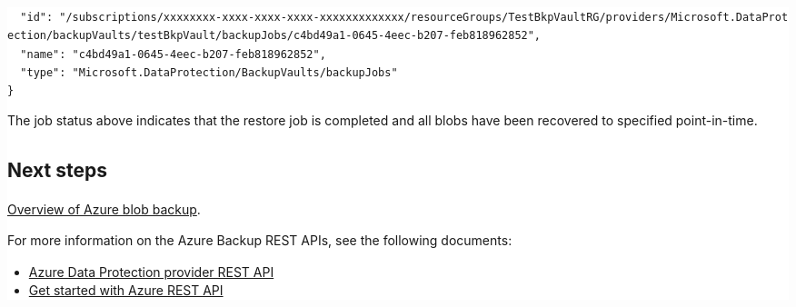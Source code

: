 ```http
  "id": "/subscriptions/xxxxxxxx-xxxx-xxxx-xxxx-xxxxxxxxxxxxx/resourceGroups/TestBkpVaultRG/providers/Microsoft.DataProtection/backupVaults/testBkpVault/backupJobs/c4bd49a1-0645-4eec-b207-feb818962852",
  "name": "c4bd49a1-0645-4eec-b207-feb818962852",
  "type": "Microsoft.DataProtection/BackupVaults/backupJobs"
}
```

The job status above indicates that the restore job is completed and all blobs have been recovered to specified point-in-time.

## Next steps

[Overview of Azure blob backup](blob-backup-overview.md).

For more information on the Azure Backup REST APIs, see the following documents:

- [Azure Data Protection provider REST API](/rest/api/dataprotection/)
- [Get started with Azure REST API](/rest/api/azure/)